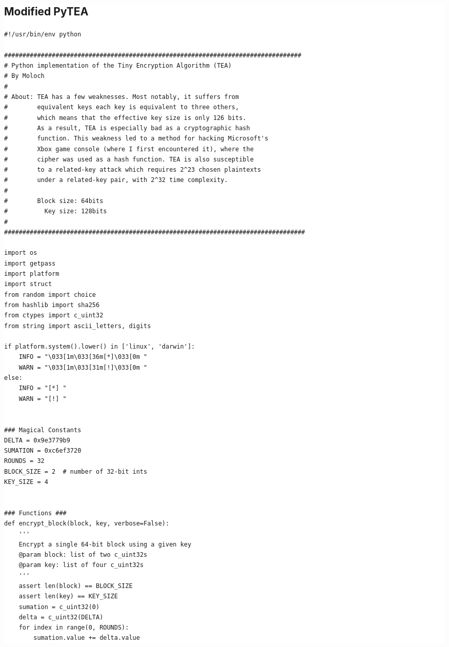 ## Modified PyTEA

```
#!/usr/bin/env python

#################################################################################
# Python implementation of the Tiny Encryption Algorithm (TEA)
# By Moloch
#
# About: TEA has a few weaknesses. Most notably, it suffers from
#        equivalent keys each key is equivalent to three others,
#        which means that the effective key size is only 126 bits.
#        As a result, TEA is especially bad as a cryptographic hash
#        function. This weakness led to a method for hacking Microsoft's
#        Xbox game console (where I first encountered it), where the
#        cipher was used as a hash function. TEA is also susceptible
#        to a related-key attack which requires 2^23 chosen plaintexts
#        under a related-key pair, with 2^32 time complexity.
#
#        Block size: 64bits
#          Key size: 128bits
#
##################################################################################

import os
import getpass
import platform
import struct
from random import choice
from hashlib import sha256
from ctypes import c_uint32
from string import ascii_letters, digits

if platform.system().lower() in ['linux', 'darwin']:
    INFO = "\033[1m\033[36m[*]\033[0m "
    WARN = "\033[1m\033[31m[!]\033[0m "
else:
    INFO = "[*] "
    WARN = "[!] "


### Magical Constants
DELTA = 0x9e3779b9
SUMATION = 0xc6ef3720
ROUNDS = 32
BLOCK_SIZE = 2  # number of 32-bit ints
KEY_SIZE = 4


### Functions ###
def encrypt_block(block, key, verbose=False):
    '''
    Encrypt a single 64-bit block using a given key
    @param block: list of two c_uint32s
    @param key: list of four c_uint32s
    '''
    assert len(block) == BLOCK_SIZE
    assert len(key) == KEY_SIZE
    sumation = c_uint32(0)
    delta = c_uint32(DELTA)
    for index in range(0, ROUNDS):
        sumation.value += delta.value
```